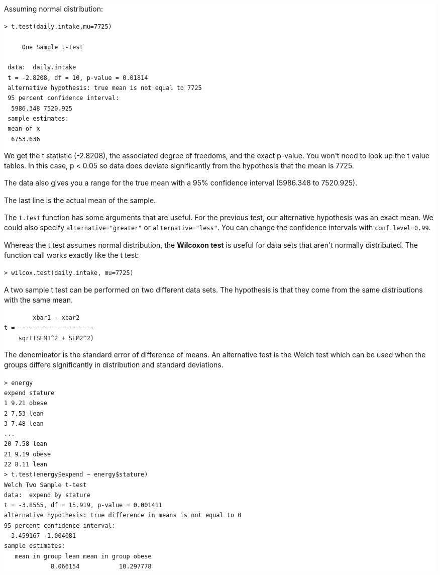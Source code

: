 Assuming normal distribution:

    > t.test(daily.intake,mu=7725)

         One Sample t-test

     data:  daily.intake
     t = -2.8208, df = 10, p-value = 0.01814
     alternative hypothesis: true mean is not equal to 7725
     95 percent confidence interval:
      5986.348 7520.925
     sample estimates:
     mean of x
      6753.636

We get the t statistic (-2.8208), the associated degree of freedoms, and the exact p-value. You
won't need to look up the t value tables. In this case, p < 0.05 so data does deviate significantly
from the hypothesis that the mean is 7725.

The data also gives you a range for the true mean with a 95% confidence interval (5986.348 to
7520.925).

The last line is the actual mean of the sample.

The `t.test` function has some arguments that are useful. For the previous test, our alternative
hypothesis was an exact mean. We could also specify `alternative="greater"` or `alternative="less"`.
You can change the confidence intervals with `conf.level=0.99`.

Whereas the t test assumes normal distribution, the **Wilcoxon test** is useful for data sets that
aren't normally distributed. The function call works exactly like the t test:

    > wilcox.test(daily.intake, mu=7725)

A two sample t test can be performed on two different data sets. The hypothesis is that they come
from the same distributions with the same mean.

            xbar1 - xbar2
    t = ---------------------
        sqrt(SEM1^2 + SEM2^2)

The denominator is the standard error of difference of means. An alternative test is the Welch test
which can be used when the groups differe significantly in distribution and standard deviations.

    > energy
    expend stature
    1 9.21 obese
    2 7.53 lean
    3 7.48 lean
    ...
    20 7.58 lean
    21 9.19 obese
    22 8.11 lean
    > t.test(energy$expend ~ energy$stature)
    Welch Two Sample t-test
    data:  expend by stature
    t = -3.8555, df = 15.919, p-value = 0.001411
    alternative hypothesis: true difference in means is not equal to 0
    95 percent confidence interval:
     -3.459167 -1.004081
    sample estimates:
       mean in group lean mean in group obese
                 8.066154           10.297778
